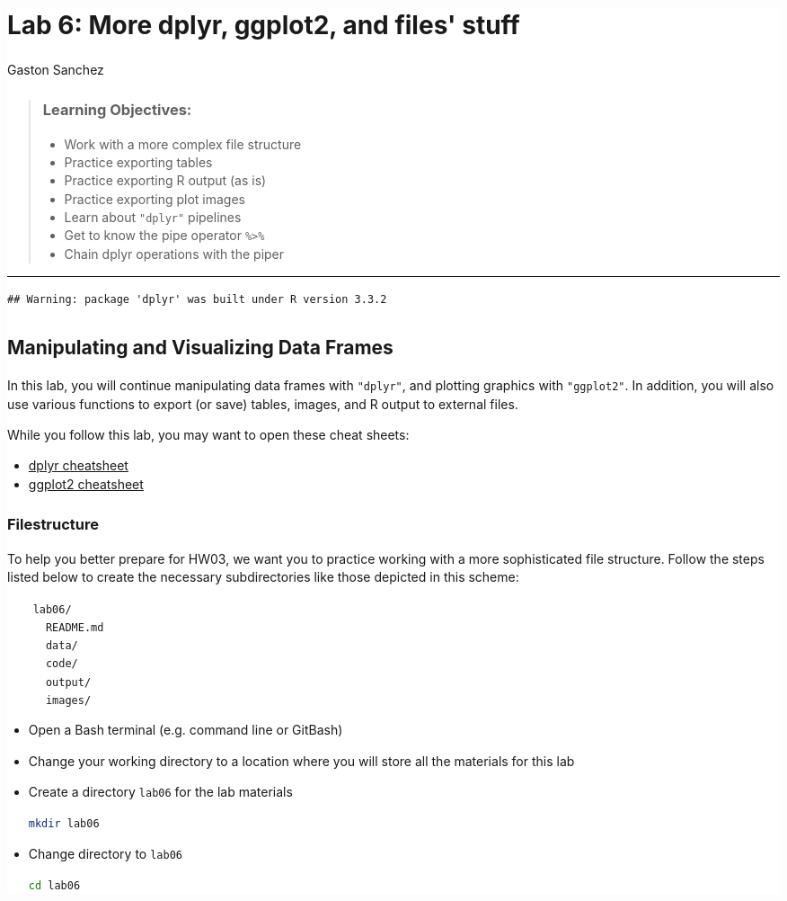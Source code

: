 Lab 6: More dplyr, ggplot2, and files' stuff
================
Gaston Sanchez

> ### Learning Objectives:
>
> -   Work with a more complex file structure
> -   Practice exporting tables
> -   Practice exporting R output (as is)
> -   Practice exporting plot images
> -   Learn about `"dplyr"` pipelines
> -   Get to know the pipe operator `%>%`
> -   Chain dplyr operations with the piper

------------------------------------------------------------------------

    ## Warning: package 'dplyr' was built under R version 3.3.2

Manipulating and Visualizing Data Frames
----------------------------------------

In this lab, you will continue manipulating data frames with `"dplyr"`, and plotting graphics with `"ggplot2"`. In addition, you will also use various functions to export (or save) tables, images, and R output to external files.

While you follow this lab, you may want to open these cheat sheets:

-   [dplyr cheatsheet](../cheat-sheets/data-transformation-cheatsheet.pdf)
-   [ggplot2 cheatsheet](../cheat-sheets/ggplot2-cheatsheet-2.1.pdf)

### Filestructure

To help you better prepare for HW03, we want you to practice working with a more sophisticated file structure. Follow the steps listed below to create the necessary subdirectories like those depicted in this scheme:

        lab06/
          README.md
          data/
          code/
          output/
          images/

-   Open a Bash terminal (e.g. command line or GitBash)
-   Change your working directory to a location where you will store all the materials for this lab
-   Create a directory `lab06` for the lab materials

    ``` bash
    mkdir lab06
    ```

-   Change directory to `lab06`

    ``` bash
    cd lab06
    ```
